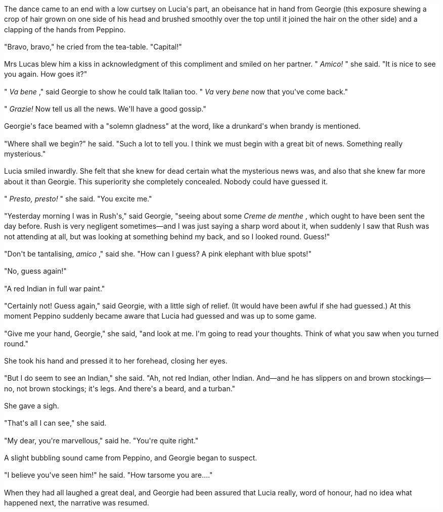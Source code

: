 The dance came to an end with a low curtsey on Lucia's part, an obeisance hat in hand from Georgie (this exposure shewing a crop of hair grown on one side of his head and brushed smoothly over the top until it joined the hair on the other side) and a clapping of the hands from Peppino.

"Bravo, bravo," he cried from the tea-table. "Capital!"

Mrs Lucas blew him a kiss in acknowledgment of this compliment and smiled on her partner. " _Amico!_ " she said. "It is nice to see you again. How goes it?"

" _Va bene_ ," said Georgie to show he could talk Italian too. " _Va_ very _bene_ now that you've come back."

" _Grazie!_ Now tell us all the news. We'll have a good gossip."

Georgie's face beamed with a "solemn gladness" at the word, like a drunkard's when brandy is mentioned.

"Where shall we begin?" he said. "Such a lot to tell you. I think we must begin with a great bit of news. Something really mysterious."

Lucia smiled inwardly. She felt that she knew for dead certain what the mysterious news was, and also that she knew far more about it than Georgie. This superiority she completely concealed. Nobody could have guessed it.

" _Presto, presto!_ " she said. "You excite me."

"Yesterday morning I was in Rush's," said Georgie, "seeing about some _Creme de menthe_ , which ought to have been sent the day before. Rush is very negligent sometimes—and I was just saying a sharp word about it, when suddenly I saw that Rush was not attending at all, but was looking at something behind my back, and so I looked round. Guess!"

"Don't be tantalising, _amico_ ," said she. "How can I guess? A pink elephant with blue spots!"

"No, guess again!"

"A red Indian in full war paint."

"Certainly not! Guess again," said Georgie, with a little sigh of relief. (It would have been awful if she had guessed.) At this moment Peppino suddenly became aware that Lucia had guessed and was up to some game.

"Give me your hand, Georgie," she said, "and look at me. I'm going to read your thoughts. Think of what you saw when you turned round."

She took his hand and pressed it to her forehead, closing her eyes.

"But I do seem to see an Indian," she said. "Ah, not red Indian, other Indian. And—and he has slippers on and brown stockings—no, not brown stockings; it's legs. And there's a beard, and a turban."

She gave a sigh.

"That's all I can see," she said.

"My dear, you're marvellous," said he. "You're quite right."

A slight bubbling sound came from Peppino, and Georgie began to suspect.

"I believe you've seen him!" he said. "How tarsome you are…."

When they had all laughed a great deal, and Georgie had been assured that Lucia really, word of honour, had no idea what happened next, the narrative was resumed.
